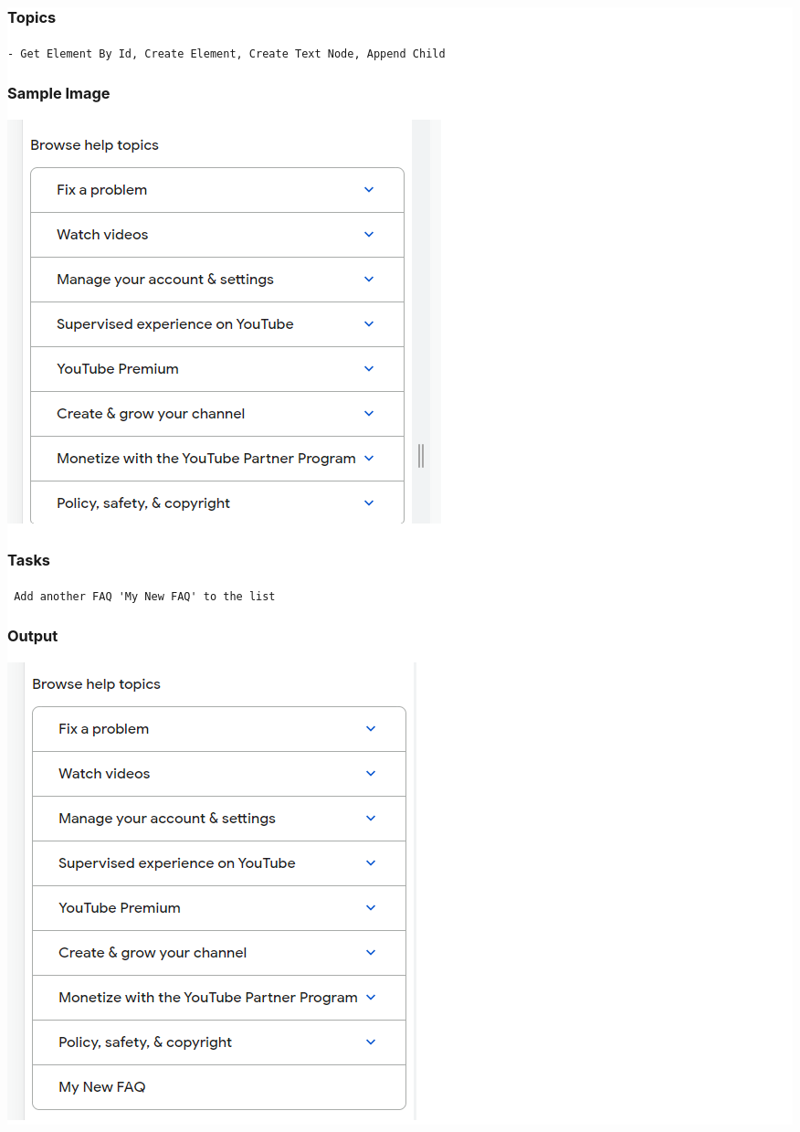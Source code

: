 ### Topics

    - Get Element By Id, Create Element, Create Text Node, Append Child

### Sample Image

![Sample One](./Images/Pic4.png)

### Tasks

     Add another FAQ 'My New FAQ' to the list

### Output
![Output](./Images/Pic5.png)
